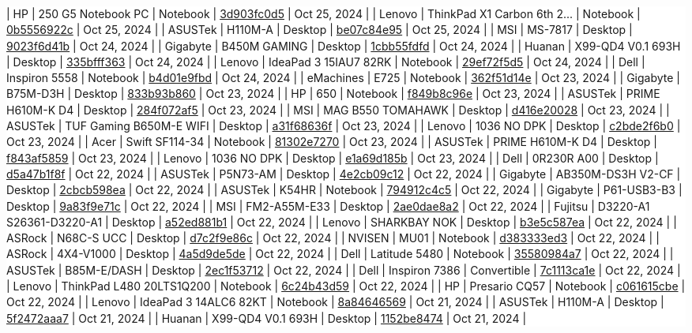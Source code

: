| HP            | 250 G5 Notebook PC          | Notebook    | [3d903fc0d5](https://linux-hardware.org/?probe=3d903fc0d5) | Oct 25, 2024 |
| Lenovo        | ThinkPad X1 Carbon 6th 2... | Notebook    | [0b5556922c](https://linux-hardware.org/?probe=0b5556922c) | Oct 25, 2024 |
| ASUSTek       | H110M-A                     | Desktop     | [be07c84e95](https://linux-hardware.org/?probe=be07c84e95) | Oct 25, 2024 |
| MSI           | MS-7817                     | Desktop     | [9023f6d41b](https://linux-hardware.org/?probe=9023f6d41b) | Oct 24, 2024 |
| Gigabyte      | B450M GAMING                | Desktop     | [1cbb55fdfd](https://linux-hardware.org/?probe=1cbb55fdfd) | Oct 24, 2024 |
| Huanan        | X99-QD4 V0.1 693H           | Desktop     | [335bfff363](https://linux-hardware.org/?probe=335bfff363) | Oct 24, 2024 |
| Lenovo        | IdeaPad 3 15IAU7 82RK       | Notebook    | [29ef72f5d5](https://linux-hardware.org/?probe=29ef72f5d5) | Oct 24, 2024 |
| Dell          | Inspiron 5558               | Notebook    | [b4d01e9fbd](https://linux-hardware.org/?probe=b4d01e9fbd) | Oct 24, 2024 |
| eMachines     | E725                        | Notebook    | [362f51d14e](https://linux-hardware.org/?probe=362f51d14e) | Oct 23, 2024 |
| Gigabyte      | B75M-D3H                    | Desktop     | [833b93b860](https://linux-hardware.org/?probe=833b93b860) | Oct 23, 2024 |
| HP            | 650                         | Notebook    | [f849b8c96e](https://linux-hardware.org/?probe=f849b8c96e) | Oct 23, 2024 |
| ASUSTek       | PRIME H610M-K D4            | Desktop     | [284f072af5](https://linux-hardware.org/?probe=284f072af5) | Oct 23, 2024 |
| MSI           | MAG B550 TOMAHAWK           | Desktop     | [d416e20028](https://linux-hardware.org/?probe=d416e20028) | Oct 23, 2024 |
| ASUSTek       | TUF Gaming B650M-E WIFI     | Desktop     | [a31f68636f](https://linux-hardware.org/?probe=a31f68636f) | Oct 23, 2024 |
| Lenovo        | 1036 NO DPK                 | Desktop     | [c2bde2f6b0](https://linux-hardware.org/?probe=c2bde2f6b0) | Oct 23, 2024 |
| Acer          | Swift SF114-34              | Notebook    | [81302e7270](https://linux-hardware.org/?probe=81302e7270) | Oct 23, 2024 |
| ASUSTek       | PRIME H610M-K D4            | Desktop     | [f843af5859](https://linux-hardware.org/?probe=f843af5859) | Oct 23, 2024 |
| Lenovo        | 1036 NO DPK                 | Desktop     | [e1a69d185b](https://linux-hardware.org/?probe=e1a69d185b) | Oct 23, 2024 |
| Dell          | 0R230R A00                  | Desktop     | [d5a47b1f8f](https://linux-hardware.org/?probe=d5a47b1f8f) | Oct 22, 2024 |
| ASUSTek       | P5N73-AM                    | Desktop     | [4e2cb09c12](https://linux-hardware.org/?probe=4e2cb09c12) | Oct 22, 2024 |
| Gigabyte      | AB350M-DS3H V2-CF           | Desktop     | [2cbcb598ea](https://linux-hardware.org/?probe=2cbcb598ea) | Oct 22, 2024 |
| ASUSTek       | K54HR                       | Notebook    | [794912c4c5](https://linux-hardware.org/?probe=794912c4c5) | Oct 22, 2024 |
| Gigabyte      | P61-USB3-B3                 | Desktop     | [9a83f9e71c](https://linux-hardware.org/?probe=9a83f9e71c) | Oct 22, 2024 |
| MSI           | FM2-A55M-E33                | Desktop     | [2ae0dae8a2](https://linux-hardware.org/?probe=2ae0dae8a2) | Oct 22, 2024 |
| Fujitsu       | D3220-A1 S26361-D3220-A1    | Desktop     | [a52ed881b1](https://linux-hardware.org/?probe=a52ed881b1) | Oct 22, 2024 |
| Lenovo        | SHARKBAY NOK                | Desktop     | [b3e5c587ea](https://linux-hardware.org/?probe=b3e5c587ea) | Oct 22, 2024 |
| ASRock        | N68C-S UCC                  | Desktop     | [d7c2f9e86c](https://linux-hardware.org/?probe=d7c2f9e86c) | Oct 22, 2024 |
| NVISEN        | MU01                        | Notebook    | [d383333ed3](https://linux-hardware.org/?probe=d383333ed3) | Oct 22, 2024 |
| ASRock        | 4X4-V1000                   | Desktop     | [4a5d9de5de](https://linux-hardware.org/?probe=4a5d9de5de) | Oct 22, 2024 |
| Dell          | Latitude 5480               | Notebook    | [35580984a7](https://linux-hardware.org/?probe=35580984a7) | Oct 22, 2024 |
| ASUSTek       | B85M-E/DASH                 | Desktop     | [2ec1f53712](https://linux-hardware.org/?probe=2ec1f53712) | Oct 22, 2024 |
| Dell          | Inspiron 7386               | Convertible | [7c1113ca1e](https://linux-hardware.org/?probe=7c1113ca1e) | Oct 22, 2024 |
| Lenovo        | ThinkPad L480 20LTS1Q200    | Notebook    | [6c24b43d59](https://linux-hardware.org/?probe=6c24b43d59) | Oct 22, 2024 |
| HP            | Presario CQ57               | Notebook    | [c061615cbe](https://linux-hardware.org/?probe=c061615cbe) | Oct 22, 2024 |
| Lenovo        | IdeaPad 3 14ALC6 82KT       | Notebook    | [8a84646569](https://linux-hardware.org/?probe=8a84646569) | Oct 21, 2024 |
| ASUSTek       | H110M-A                     | Desktop     | [5f2472aaa7](https://linux-hardware.org/?probe=5f2472aaa7) | Oct 21, 2024 |
| Huanan        | X99-QD4 V0.1 693H           | Desktop     | [1152be8474](https://linux-hardware.org/?probe=1152be8474) | Oct 21, 2024 |